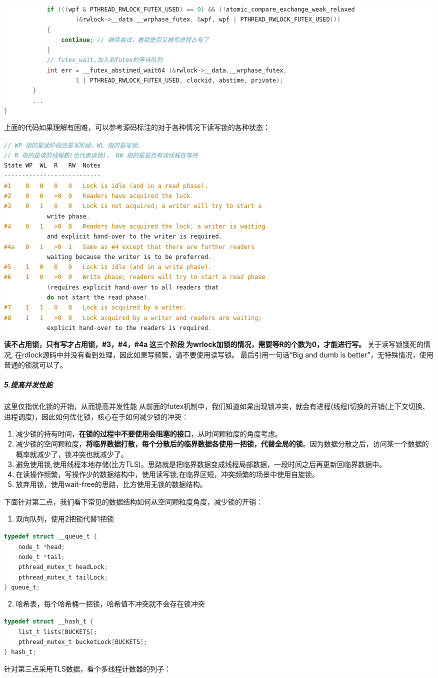```c
            if (((wpf & PTHREAD_RWLOCK_FUTEX_USED) == 0) && (!atomic_compare_exchange_weak_relaxed
	                (&rwlock->__data.__wrphase_futex, &wpf, wpf | PTHREAD_RWLOCK_FUTEX_USED)))
            {
                continue; // 继续尝试，看锁是否又被写进程占有了
            }
            // futex_wait,加入到futex的等待队列
            int err = __futex_abstimed_wait64 (&rwlock->__data.__wrphase_futex,
					1 | PTHREAD_RWLOCK_FUTEX_USED, clockid, abstime, private);
        }
        ...
}
```
上面的代码如果理解有困难，可以参考源码标注的对于各种情况下读写锁的各种状态：
```c
// WP 指的是读阶段还是写阶段，WL 指的是写锁， 
// R 指的是读的线程数(也代表读锁)， RW 指的是是否有读线程在等待
State WP  WL  R   RW  Notes
---------------------------
#1    0   0   0   0   Lock is idle (and in a read phase).
#2    0   0   >0  0   Readers have acquired the lock.    
#3    0   1   0   0   Lock is not acquired; a writer will try to start a
			write phase.                                          
#4    0   1   >0  0   Readers have acquired the lock; a writer is waiting
			and explicit hand-over to the writer is required. 
#4a   0   1   >0  1   Same as #4 except that there are further readers
			waiting because the writer is to be preferred.
#5    1   0   0   0   Lock is idle (and in a write phase).
#6    1   0   >0  0   Write phase; readers will try to start a read phase
			(requires explicit hand-over to all readers that
			do not start the read phase).
#7    1   1   0   0   Lock is acquired by a writer.
#8    1   1   >0  0   Lock acquired by a writer and readers are waiting;
			explicit hand-over to the readers is required.
```
**读不占用锁，只有写才占用锁，#3，#4，#4a 这三个阶段 为wrlock加锁的情况，需要等R的个数为0，才能进行写。**
关于读写锁饿死的情况, 在rdlock源码中并没有看到处理，因此如果写频繁，请不要使用读写锁。
最后引用一句话“Big and dumb is better”，无特殊情况，使用普通的锁就可以了。

##### 5.提高并发性能
这里仅指优化锁的开销，从而提高并发性能
从前面的futex机制中，我们知道如果出现锁冲突，就会有进程(线程)切换的开销(上下文切换、进程调度)，因此如何优化锁，核心在于如何减少锁的冲突：
1. 减少锁的持有时间，**在锁的过程中不要使用会阻塞的接口**，从时间颗粒度的角度考虑。
2. 减少锁的空间颗粒度，**将临界数据打散，每个分散后的临界数据各使用一把锁，代替全局的锁**。因为数据分散之后，访问某一个数据的概率就减少了，锁冲突也就减少了。
3. 避免使用锁,使用线程本地存储(比方TLS)。思路就是把临界数据变成线程局部数据，一段时间之后再更新回临界数据中。
4. 在读操作频繁，写操作少的数据结构中，使用读写锁;在临界区短，冲突频繁的场景中使用自旋锁。
5. 放弃用锁，使用wait-free的思路，比方使用无锁的数据结构。

下面针对第二点，我们看下常见的数据结构如何从空间颗粒度角度，减少锁的开销：
1. 双向队列，使用2把锁代替1把锁
```c
typedef struct __queue_t {
    node_t *head;
    node_t *tail;
    pthread_mutex_t headLock;
    pthread_mutex_t tailLock;
} queue_t;
```
2. 哈希表，每个哈希桶一把锁，哈希值不冲突就不会存在锁冲突
```c
typedef struct __hash_t {
    list_t lists[BUCKETS];
    pthread_mutex_t bucketLock[BUCKETS];
} hash_t;
```
针对第三点采用TLS数据，看个多线程计数器的列子：